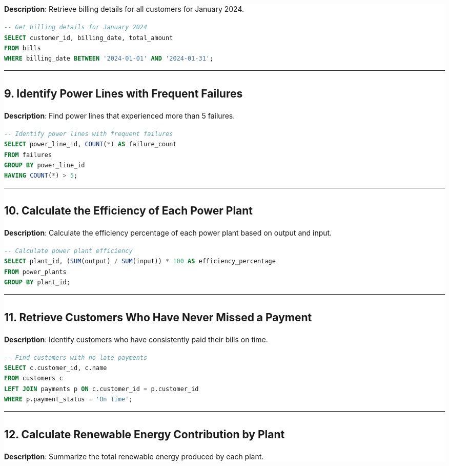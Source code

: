 **Description**: Retrieve billing details for all customers for January 2024.

```sql
-- Get billing details for January 2024
SELECT customer_id, billing_date, total_amount
FROM bills
WHERE billing_date BETWEEN '2024-01-01' AND '2024-01-31';
```

---

## 9. Identify Power Lines with Frequent Failures

**Description**: Find power lines that experienced more than 5 failures.

```sql
-- Identify power lines with frequent failures
SELECT power_line_id, COUNT(*) AS failure_count
FROM failures
GROUP BY power_line_id
HAVING COUNT(*) > 5;
```

---

## 10. Calculate the Efficiency of Each Power Plant

**Description**: Calculate the efficiency percentage of each power plant based on output and input.

```sql
-- Calculate power plant efficiency
SELECT plant_id, (SUM(output) / SUM(input)) * 100 AS efficiency_percentage
FROM power_plants
GROUP BY plant_id;
```

---

## 11. Retrieve Customers Who Have Never Missed a Payment

**Description**: Identify customers who have consistently paid their bills on time.

```sql
-- Find customers with no late payments
SELECT c.customer_id, c.name
FROM customers c
LEFT JOIN payments p ON c.customer_id = p.customer_id
WHERE p.payment_status = 'On Time';
```

---

## 12. Calculate Renewable Energy Contribution by Plant

**Description**: Summarize the total renewable energy produced by each plant.
